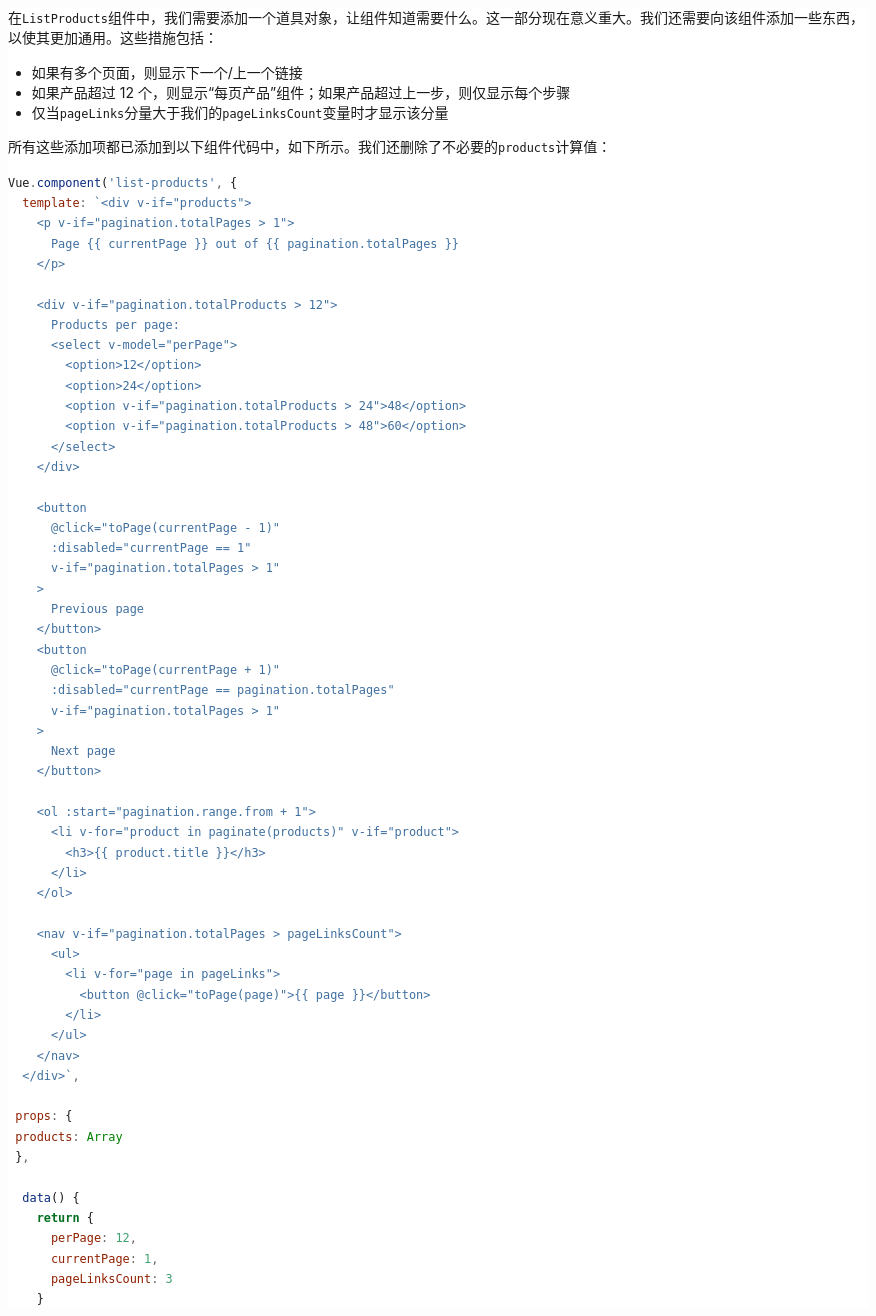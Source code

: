 在`ListProducts`组件中，我们需要添加一个道具对象，让组件知道需要什么。这一部分现在意义重大。我们还需要向该组件添加一些东西，以使其更加通用。这些措施包括：

*   如果有多个页面，则显示下一个/上一个链接
*   如果产品超过 12 个，则显示“每页产品”组件；如果产品超过上一步，则仅显示每个步骤
*   仅当`pageLinks`分量大于我们的`pageLinksCount`变量时才显示该分量

所有这些添加项都已添加到以下组件代码中，如下所示。我们还删除了不必要的`products`计算值：

```js
Vue.component('list-products', {
  template: `<div v-if="products">
    <p v-if="pagination.totalPages > 1">
      Page {{ currentPage }} out of {{ pagination.totalPages }}
    </p>

    <div v-if="pagination.totalProducts > 12">
      Products per page: 
      <select v-model="perPage">
        <option>12</option>
        <option>24</option>
        <option v-if="pagination.totalProducts > 24">48</option>
        <option v-if="pagination.totalProducts > 48">60</option>
      </select>
    </div>

    <button 
      @click="toPage(currentPage - 1)" 
      :disabled="currentPage == 1" 
      v-if="pagination.totalPages > 1"
    >
      Previous page
    </button>
    <button 
      @click="toPage(currentPage + 1)" 
      :disabled="currentPage == pagination.totalPages" 
      v-if="pagination.totalPages > 1"
    >
      Next page
    </button>

    <ol :start="pagination.range.from + 1">
      <li v-for="product in paginate(products)" v-if="product">
        <h3>{{ product.title }}</h3>
      </li>
    </ol>

    <nav v-if="pagination.totalPages > pageLinksCount">
      <ul>
        <li v-for="page in pageLinks">
          <button @click="toPage(page)">{{ page }}</button>
        </li>
      </ul>
    </nav>
  </div>`,

 props: {
 products: Array
 },

  data() {
    return {
      perPage: 12, 
      currentPage: 1,
      pageLinksCount: 3
    }
```
